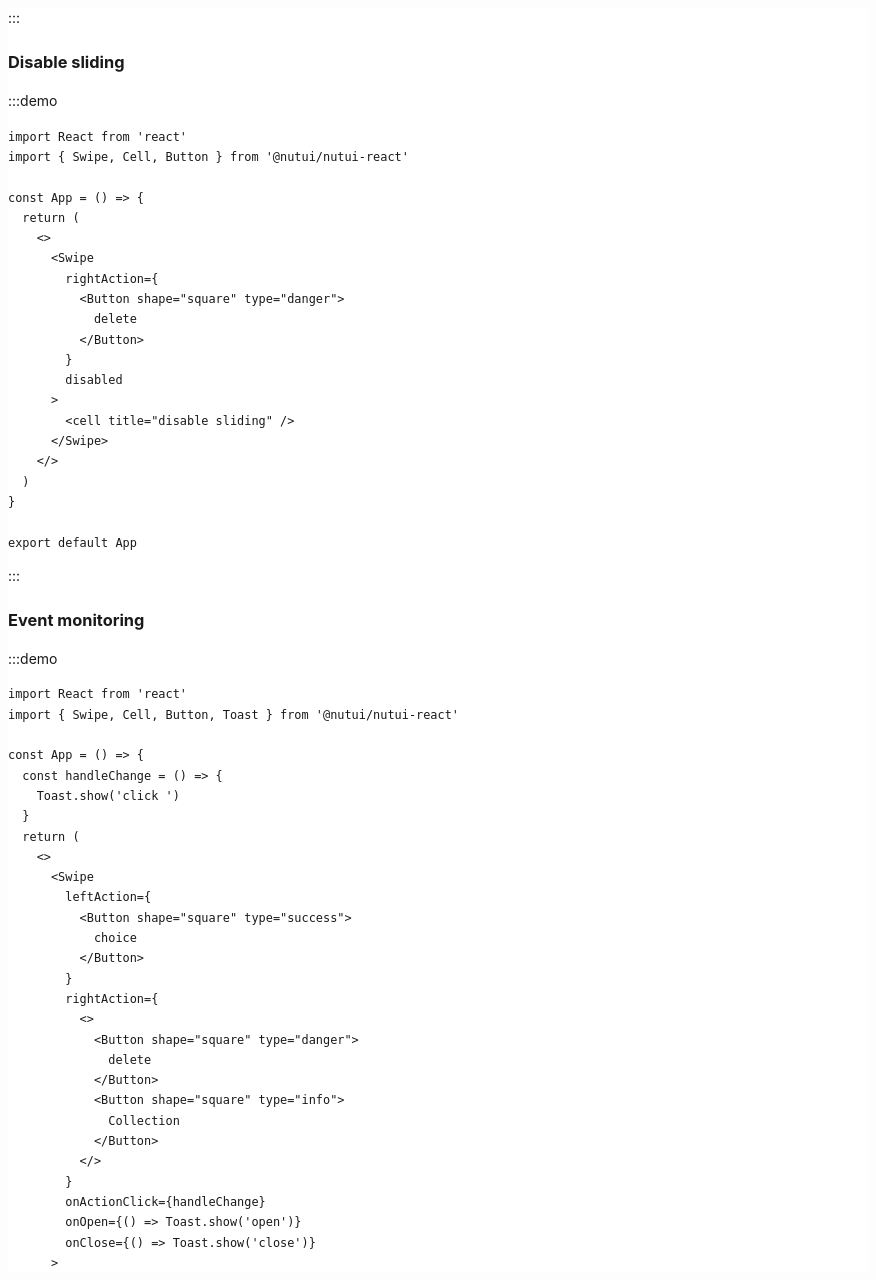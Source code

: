 :::

### Disable sliding

:::demo

```tsx
import React from 'react'
import { Swipe, Cell, Button } from '@nutui/nutui-react'

const App = () => {
  return (
    <>
      <Swipe
        rightAction={
          <Button shape="square" type="danger">
            delete
          </Button>
        }
        disabled
      >
        <cell title="disable sliding" />
      </Swipe>
    </>
  )
}

export default App
```

:::

### Event monitoring

:::demo

```tsx
import React from 'react'
import { Swipe, Cell, Button, Toast } from '@nutui/nutui-react'

const App = () => {
  const handleChange = () => {
    Toast.show('click ')
  }
  return (
    <>
      <Swipe
        leftAction={
          <Button shape="square" type="success">
            choice
          </Button>
        }
        rightAction={
          <>
            <Button shape="square" type="danger">
              delete
            </Button>
            <Button shape="square" type="info">
              Collection
            </Button>
          </>
        }
        onActionClick={handleChange}
        onOpen={() => Toast.show('open')}
        onClose={() => Toast.show('close')}
      >
```